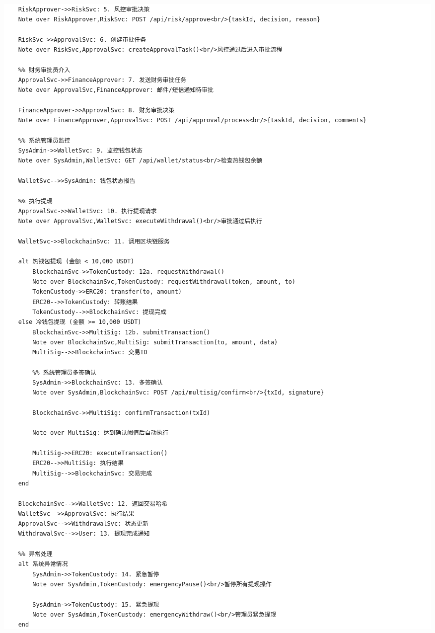 ```mermaid
    RiskApprover->>RiskSvc: 5. 风控审批决策
    Note over RiskApprover,RiskSvc: POST /api/risk/approve<br/>{taskId, decision, reason}
    
    RiskSvc->>ApprovalSvc: 6. 创建审批任务
    Note over RiskSvc,ApprovalSvc: createApprovalTask()<br/>风控通过后进入审批流程
    
    %% 财务审批员介入
    ApprovalSvc->>FinanceApprover: 7. 发送财务审批任务
    Note over ApprovalSvc,FinanceApprover: 邮件/短信通知待审批
    
    FinanceApprover->>ApprovalSvc: 8. 财务审批决策
    Note over FinanceApprover,ApprovalSvc: POST /api/approval/process<br/>{taskId, decision, comments}
    
    %% 系统管理员监控
    SysAdmin->>WalletSvc: 9. 监控钱包状态
    Note over SysAdmin,WalletSvc: GET /api/wallet/status<br/>检查热钱包余额
    
    WalletSvc-->>SysAdmin: 钱包状态报告
    
    %% 执行提现
    ApprovalSvc->>WalletSvc: 10. 执行提现请求
    Note over ApprovalSvc,WalletSvc: executeWithdrawal()<br/>审批通过后执行
    
    WalletSvc->>BlockchainSvc: 11. 调用区块链服务
    
    alt 热钱包提现 (金额 < 10,000 USDT)
        BlockchainSvc->>TokenCustody: 12a. requestWithdrawal()
        Note over BlockchainSvc,TokenCustody: requestWithdrawal(token, amount, to)
        TokenCustody->>ERC20: transfer(to, amount)
        ERC20-->>TokenCustody: 转账结果
        TokenCustody-->>BlockchainSvc: 提现完成
    else 冷钱包提现 (金额 >= 10,000 USDT)
        BlockchainSvc->>MultiSig: 12b. submitTransaction()
        Note over BlockchainSvc,MultiSig: submitTransaction(to, amount, data)
        MultiSig-->>BlockchainSvc: 交易ID
        
        %% 系统管理员多签确认
        SysAdmin->>BlockchainSvc: 13. 多签确认
        Note over SysAdmin,BlockchainSvc: POST /api/multisig/confirm<br/>{txId, signature}
        
        BlockchainSvc->>MultiSig: confirmTransaction(txId)
        
        Note over MultiSig: 达到确认阈值后自动执行
        
        MultiSig->>ERC20: executeTransaction()
        ERC20-->>MultiSig: 执行结果
        MultiSig-->>BlockchainSvc: 交易完成
    end
    
    BlockchainSvc-->>WalletSvc: 12. 返回交易哈希
    WalletSvc-->>ApprovalSvc: 执行结果
    ApprovalSvc-->>WithdrawalSvc: 状态更新
    WithdrawalSvc-->>User: 13. 提现完成通知
    
    %% 异常处理
    alt 系统异常情况
        SysAdmin->>TokenCustody: 14. 紧急暂停
        Note over SysAdmin,TokenCustody: emergencyPause()<br/>暂停所有提现操作
        
        SysAdmin->>TokenCustody: 15. 紧急提现
        Note over SysAdmin,TokenCustody: emergencyWithdraw()<br/>管理员紧急提现
    end
```